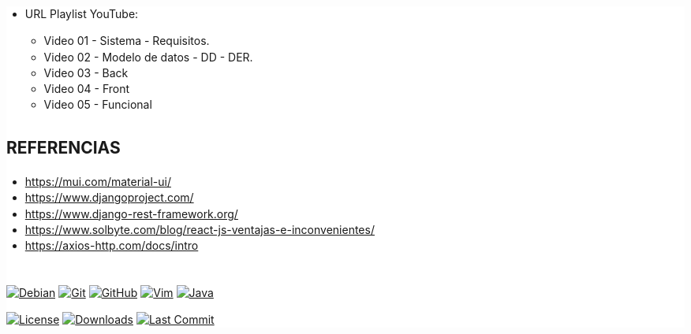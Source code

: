 - URL Playlist YouTube: 

    - Video 01 - Sistema - Requisitos. 
    - Video 02 - Modelo de datos - DD - DER.
    - Video 03 - Back
    - Video 04  - Front
    - Video 05 - Funcional


## REFERENCIAS
-   https://mui.com/material-ui/
-   https://www.djangoproject.com/
-   https://www.django-rest-framework.org/
-   https://www.solbyte.com/blog/react-js-ventajas-e-inconvenientes/
-   https://axios-http.com/docs/intro

#

[license]: https://img.shields.io/github/license/rescobedoq/pw2?label=rescobedoq
[license-file]: https://github.com/rescobedoq/pw2/blob/main/LICENSE

[downloads]: https://img.shields.io/github/downloads/rescobedoq/pw2/total?label=Downloads
[releases]: https://github.com/rescobedoq/pw2/releases/

[last-commit]: https://img.shields.io/github/last-commit/rescobedoq/pw2?label=Last%20Commit

[Debian]: https://img.shields.io/badge/Debian-D70A53?style=for-the-badge&logo=debian&logoColor=white
[debian-site]: https://www.debian.org/index.es.html

[Git]: https://img.shields.io/badge/git-%23F05033.svg?style=for-the-badge&logo=git&logoColor=white
[git-site]: https://git-scm.com/

[GitHub]: https://img.shields.io/badge/github-%23121011.svg?style=for-the-badge&logo=github&logoColor=white
[github-site]: https://github.com/

[Vim]: https://img.shields.io/badge/VIM-%2311AB00.svg?style=for-the-badge&logo=vim&logoColor=white
[vim-site]: https://www.vim.org/

[Java]: https://img.shields.io/badge/java-%23ED8B00.svg?style=for-the-badge&logo=java&logoColor=white
[java-site]: https://docs.oracle.com/javase/tutorial/


[![Debian][Debian]][debian-site]
[![Git][Git]][git-site]
[![GitHub][GitHub]][github-site]
[![Vim][Vim]][vim-site]
[![Java][Java]][java-site]


[![License][license]][license-file]
[![Downloads][downloads]][releases]
[![Last Commit][last-commit]][releases]
